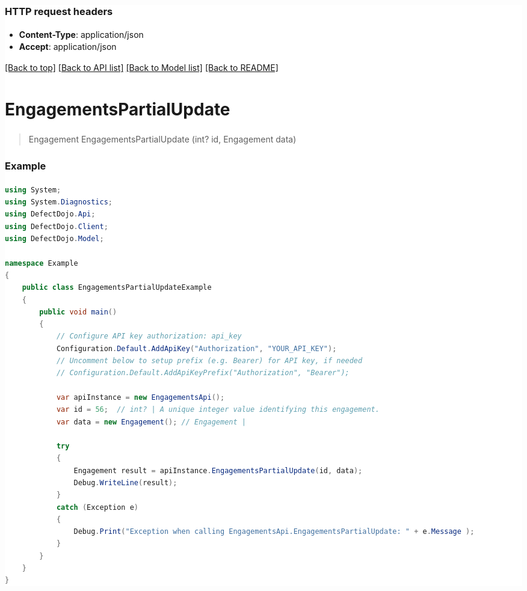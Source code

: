 ### HTTP request headers

 - **Content-Type**: application/json
 - **Accept**: application/json

[[Back to top]](#) [[Back to API list]](../README.md#documentation-for-api-endpoints) [[Back to Model list]](../README.md#documentation-for-models) [[Back to README]](../README.md)

<a name="engagementspartialupdate"></a>
# **EngagementsPartialUpdate**
> Engagement EngagementsPartialUpdate (int? id, Engagement data)



### Example
```csharp
using System;
using System.Diagnostics;
using DefectDojo.Api;
using DefectDojo.Client;
using DefectDojo.Model;

namespace Example
{
    public class EngagementsPartialUpdateExample
    {
        public void main()
        {
            // Configure API key authorization: api_key
            Configuration.Default.AddApiKey("Authorization", "YOUR_API_KEY");
            // Uncomment below to setup prefix (e.g. Bearer) for API key, if needed
            // Configuration.Default.AddApiKeyPrefix("Authorization", "Bearer");

            var apiInstance = new EngagementsApi();
            var id = 56;  // int? | A unique integer value identifying this engagement.
            var data = new Engagement(); // Engagement | 

            try
            {
                Engagement result = apiInstance.EngagementsPartialUpdate(id, data);
                Debug.WriteLine(result);
            }
            catch (Exception e)
            {
                Debug.Print("Exception when calling EngagementsApi.EngagementsPartialUpdate: " + e.Message );
            }
        }
    }
}
```
